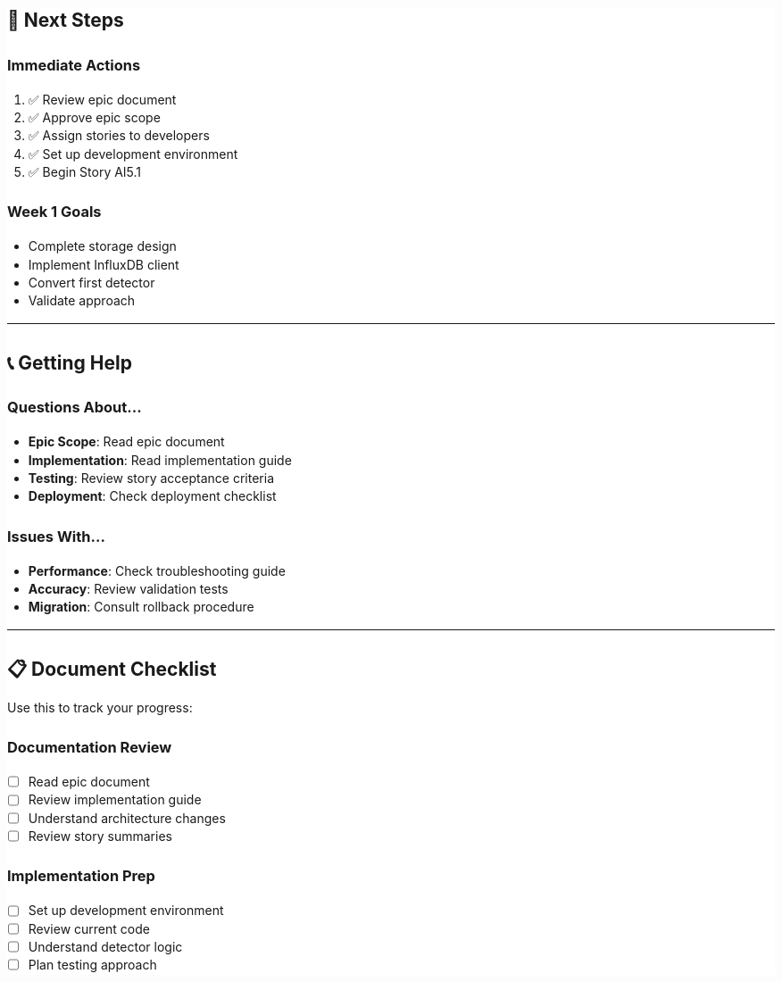 
## 🎯 Next Steps

### Immediate Actions
1. ✅ Review epic document
2. ✅ Approve epic scope
3. ✅ Assign stories to developers
4. ✅ Set up development environment
5. ✅ Begin Story AI5.1

### Week 1 Goals
- Complete storage design
- Implement InfluxDB client
- Convert first detector
- Validate approach

---

## 📞 Getting Help

### Questions About...
- **Epic Scope**: Read epic document
- **Implementation**: Read implementation guide
- **Testing**: Review story acceptance criteria
- **Deployment**: Check deployment checklist

### Issues With...
- **Performance**: Check troubleshooting guide
- **Accuracy**: Review validation tests
- **Migration**: Consult rollback procedure

---

## 📋 Document Checklist

Use this to track your progress:

### Documentation Review
- [ ] Read epic document
- [ ] Review implementation guide
- [ ] Understand architecture changes
- [ ] Review story summaries

### Implementation Prep
- [ ] Set up development environment
- [ ] Review current code
- [ ] Understand detector logic
- [ ] Plan testing approach
